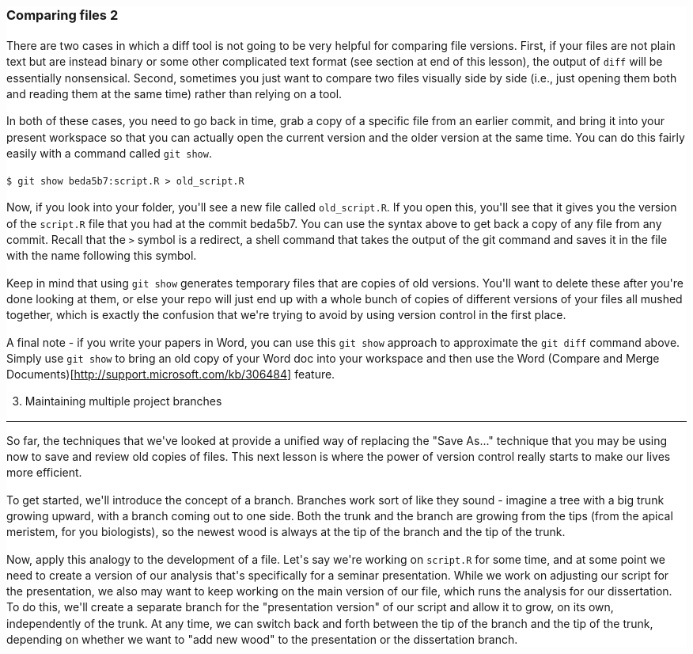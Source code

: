 ### Comparing files 2

There are two cases in which a diff tool is not going to be very helpful for 
comparing file versions. First, if your files are not plain text but are 
instead binary or some other complicated text format (see section at end of 
this lesson), the output of `diff` will be essentially nonsensical. Second, 
sometimes you just want to compare two files visually side by side (i.e., just 
opening them both and reading them at the same time) rather than relying on a 
tool.

In both of these cases, you need to go back in time, grab a copy of a specific 
file from an earlier commit, and bring it into your present workspace so that 
you can actually open the current version and the older version at the same 
time. You can do this fairly easily with a command called `git show`.

    $ git show beda5b7:script.R > old_script.R

Now, if you look into your folder, you'll see a new file called 
`old_script.R`. If you open this, you'll see that it gives you the version of 
the `script.R` file that you had at the commit beda5b7. You can use the syntax 
above to get back a copy of any file from any commit. Recall that the `>` 
symbol is a redirect, a shell command that takes the output of the git command 
and saves it in the file with the name following this symbol.

Keep in mind that using `git show` generates temporary files that are copies of 
old versions. You'll want to delete these after you're done looking at them, or 
else your repo will just end up with a whole bunch of copies of different 
versions of your files all mushed together, which is exactly the confusion that 
we're trying to avoid by using version control in the first place.

A final note - if you write your papers in Word, you can use this `git show` 
approach to approximate the `git diff` command above. Simply use `git show` to 
bring an old copy of your Word doc into your workspace and then use the Word 
(Compare and Merge Documents)[http://support.microsoft.com/kb/306484] feature.

3. Maintaining multiple project branches
----------------------------------------

So far, the techniques that we've looked at provide a unified way of replacing 
the "Save As..." technique that you may be using now to save and review old 
copies of files. This next lesson is where the power of version control really 
starts to make our lives more efficient.

To get started, we'll introduce the concept of a branch. Branches work sort of 
like they sound - imagine a tree with a big trunk growing upward, with a branch 
coming out to one side. Both the trunk and the branch are growing from the tips 
(from the apical meristem, for you biologists), so the newest wood is always at 
the tip of the branch and the tip of the trunk.

Now, apply this analogy to the development of a file. Let's say we're working 
on `script.R` for some time, and at some point we need to create a version of 
our analysis that's specifically for a seminar presentation. While we work on 
adjusting our script for the presentation, we also may want to keep working on 
the main version of our file, which runs the analysis for our dissertation. To 
do this, we'll create a separate branch for the "presentation version" of our 
script and allow it to grow, on its own, independently of the trunk. At any 
time, we can switch back and forth between the tip of the branch and the tip of 
the trunk, depending on whether we want to "add new wood" to the presentation 
or the dissertation branch.
